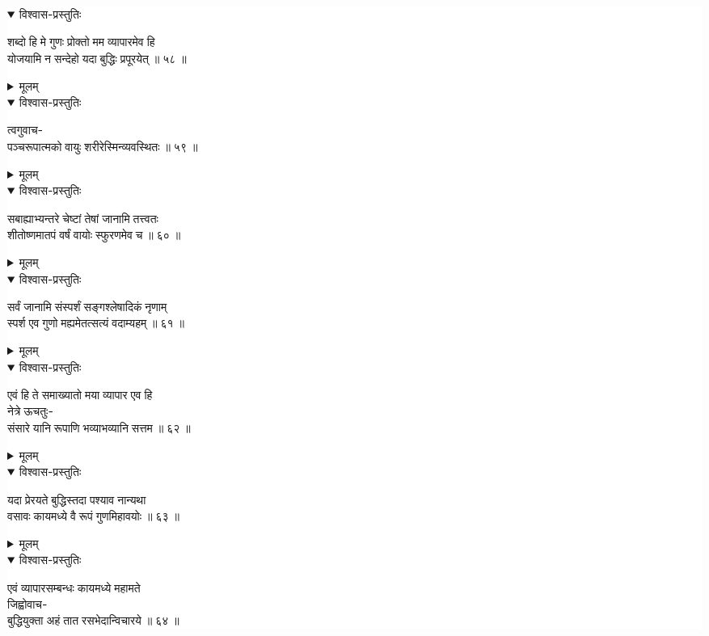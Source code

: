 <details open><summary>विश्वास-प्रस्तुतिः</summary>

शब्दो हि मे गुणः प्रोक्तो मम व्यापारमेव हि  
योजयामि न सन्देहो यदा बुद्धिः प्रपूरयेत् ॥ ५८ ॥
</details>

<details><summary>मूलम्</summary></details>



<details open><summary>विश्वास-प्रस्तुतिः</summary>

त्वगुवाच-  
पञ्चरूपात्मको वायुः शरीरेस्मिन्व्यवस्थितः ॥ ५९ ॥
</details>

<details><summary>मूलम्</summary></details>



<details open><summary>विश्वास-प्रस्तुतिः</summary>

सबाह्याभ्यन्तरे चेष्टां तेषां जानामि तत्त्वतः  
शीतोष्णमातपं वर्षं वायोः स्फुरणमेव च ॥ ६० ॥
</details>

<details><summary>मूलम्</summary></details>



<details open><summary>विश्वास-प्रस्तुतिः</summary>

सर्वं जानामि संस्पर्शं सङ्गश्लेषादिकं नृणाम्  
स्पर्श एव गुणो मह्यमेतत्सत्यं वदाम्यहम् ॥ ६१ ॥
</details>

<details><summary>मूलम्</summary></details>



<details open><summary>विश्वास-प्रस्तुतिः</summary>

एवं हि ते समाख्यातो मया व्यापार एव हि  
नेत्रे ऊचतुः-  
संसारे यानि रूपाणि भव्याभव्यानि सत्तम ॥ ६२ ॥
</details>

<details><summary>मूलम्</summary></details>



<details open><summary>विश्वास-प्रस्तुतिः</summary>

यदा प्रेरयते बुद्धिस्तदा पश्याव नान्यथा  
वसावः कायमध्ये वै रूपं गुणमिहावयोः ॥ ६३ ॥
</details>

<details><summary>मूलम्</summary></details>



<details open><summary>विश्वास-प्रस्तुतिः</summary>

एवं व्यापारसम्बन्धः कायमध्ये महामते  
जिह्वोवाच-  
बुद्धियुक्ता अहं तात रसभेदान्विचारये ॥ ६४ ॥
</details>
